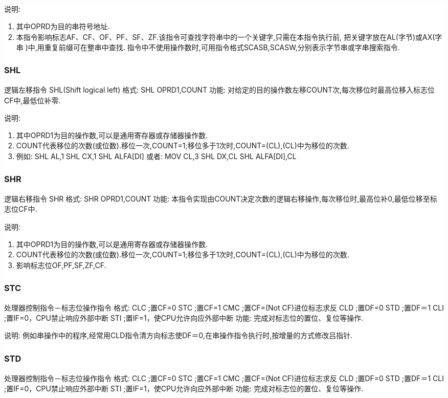 说明:
1. 其中OPRD为目的串符号地址.
2. 本指令影响标志AF、CF、OF、PF、SF、ZF.该指令可查找字符串中的一个关键字,只需在本指令执行前,
把关键字放在AL(字节)或AX(字串 )中,用重复前缀可在整串中查找.
指令中不使用操作数时,可用指令格式SCASB,SCASW,分别表示字节串或字串搜索指令.

### SHL

逻辑左移指令 SHL(Shift logical left)
格式: SHL OPRD1,COUNT
功能: 对给定的目的操作数左移COUNT次,每次移位时最高位移入标志位CF中,最低位补零.

说明:
1. 其中OPRD1为目的操作数,可以是通用寄存器或存储器操作数.
2. COUNT代表移位的次数(或位数).移位一次,COUNT=1;移位多于1次时,COUNT=(CL),(CL)中为移位的次数.
3. 例如: SHL AL,1
SHL CX,1
SHL ALFA[DI] 或者:
MOV CL,3
SHL DX,CL
SHL ALFA[DI],CL

### SHR

逻辑右移指令 SHR
格式: SHR OPRD1,COUNT
功能: 本指令实现由COUNT决定次数的逻辑右移操作,每次移位时,最高位补0,最低位移至标志位CF中.

说明:
1. 其中OPRD1为目的操作数,可以是通用寄存器或存储器操作数.
2. COUNT代表移位的次数(或位数).移位一次,COUNT=1;移位多于1次时,COUNT=(CL),(CL)中为移位的次数.
3. 影响标志位OF,PF,SF,ZF,CF.

### STC

处理器控制指令－标志位操作指令
格式:
CLC ;置CF=0
STC ;置CF=1
CMC ;置CF=(Not CF)进位标志求反
CLD ;置DF=0
STD ;置DF＝1
CLI ;置IF=0，CPU禁止响应外部中断
STI ;置IF=1，使CPU允许向应外部中断
功能: 完成对标志位的置位、复位等操作.

说明: 例如串操作中的程序,经常用CLD指令清方向标志使DF＝0,在串操作指令执行时,按增量的方式修改吕指针.

### STD

处理器控制指令－标志位操作指令
格式:
CLC ;置CF=0
STC ;置CF=1
CMC ;置CF=(Not CF)进位标志求反
CLD ;置DF=0
STD ;置DF＝1
CLI ;置IF=0，CPU禁止响应外部中断
STI ;置IF=1，使CPU允许向应外部中断
功能: 完成对标志位的置位、复位等操作.
